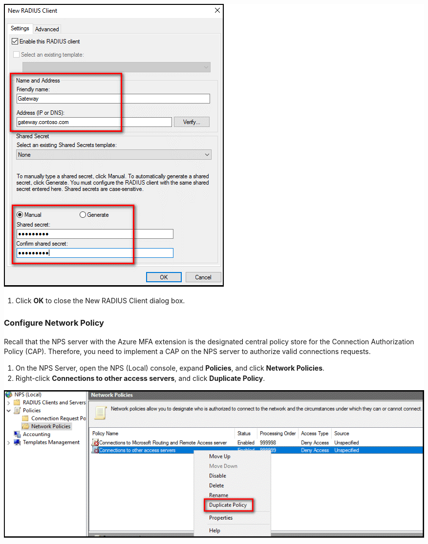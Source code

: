  ![Name and Address](./media/howto-mfa-nps-extension-rdg/image18.png)

1. Click **OK** to close the New RADIUS Client dialog box.

### Configure Network Policy

Recall that the NPS server with the Azure MFA extension is the designated central policy store for the Connection Authorization Policy (CAP). Therefore, you need to implement a CAP on the NPS server to authorize valid connections requests.  

1. On the NPS Server, open the NPS (Local) console, expand **Policies**, and click **Network Policies**.
1. Right-click **Connections to other access servers**, and click **Duplicate Policy**.

 ![Duplicate Policy](./media/howto-mfa-nps-extension-rdg/image19.png)
